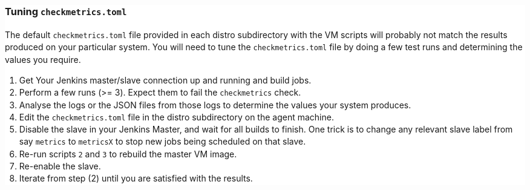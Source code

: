 ### Tuning `checkmetrics.toml`

The default `checkmetrics.toml` file provided in each distro subdirectory with the VM
scripts will probably not match the results produced on your particular system. You will
need to tune the `checkmetrics.toml` file by doing a few test runs and determining the
values you require.

1. Get Your Jenkins master/slave connection up and running and build jobs.
2. Perform a few runs (>= 3). Expect them to fail the `checkmetrics` check.
3. Analyse the logs or the JSON files from those logs to determine the values
your system produces.
4. Edit the `checkmetrics.toml` file in the distro subdirectory on the agent machine.
5. Disable the slave in your Jenkins Master, and wait for all builds to finish.
One trick is to change any relevant slave label from say `metrics` to `metricsX` to
stop new jobs being scheduled on that slave.
6. Re-run scripts `2` and `3` to rebuild the master VM image.
7. Re-enable the slave.
8. Iterate from step (2) until you are satisfied with the results.

